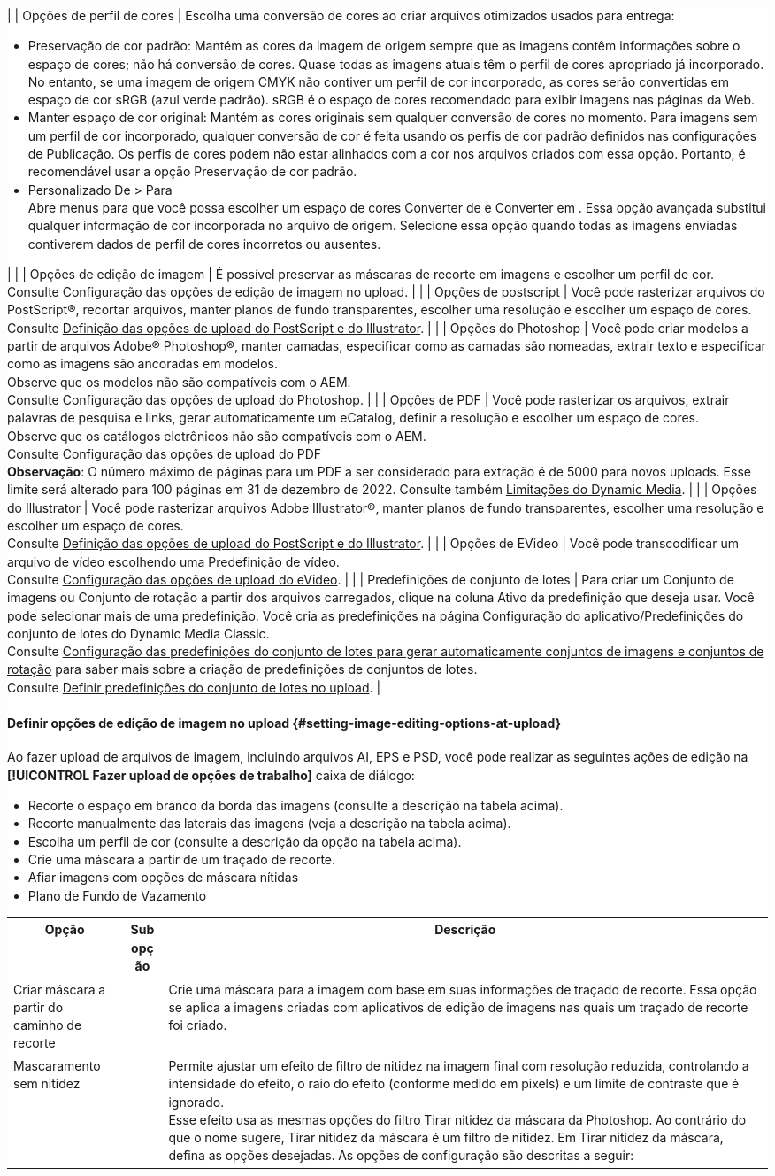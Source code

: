 |  | Opções de perfil de cores | Escolha uma conversão de cores ao criar arquivos otimizados usados para entrega:<ul><li>Preservação de cor padrão: Mantém as cores da imagem de origem sempre que as imagens contêm informações sobre o espaço de cores; não há conversão de cores. Quase todas as imagens atuais têm o perfil de cores apropriado já incorporado. No entanto, se uma imagem de origem CMYK não contiver um perfil de cor incorporado, as cores serão convertidas em espaço de cor sRGB (azul verde padrão). sRGB é o espaço de cores recomendado para exibir imagens nas páginas da Web.</li><li>Manter espaço de cor original: Mantém as cores originais sem qualquer conversão de cores no momento. Para imagens sem um perfil de cor incorporado, qualquer conversão de cor é feita usando os perfis de cor padrão definidos nas configurações de Publicação. Os perfis de cores podem não estar alinhados com a cor nos arquivos criados com essa opção. Portanto, é recomendável usar a opção Preservação de cor padrão.</li><li>Personalizado De > Para<br> Abre menus para que você possa escolher um espaço de cores Converter de e Converter em . Essa opção avançada substitui qualquer informação de cor incorporada no arquivo de origem. Selecione essa opção quando todas as imagens enviadas contiverem dados de perfil de cores incorretos ou ausentes.</li></ul> |
|  | Opções de edição de imagem | É possível preservar as máscaras de recorte em imagens e escolher um perfil de cor.<br> Consulte [Configuração das opções de edição de imagem no upload](#setting-image-editing-options-at-upload). |
|  | Opções de postscript | Você pode rasterizar arquivos do PostScript®, recortar arquivos, manter planos de fundo transparentes, escolher uma resolução e escolher um espaço de cores.<br> Consulte [Definição das opções de upload do PostScript e do Illustrator](#setting-postscript-and-illustrator-upload-options). |
|  | Opções do Photoshop | Você pode criar modelos a partir de arquivos Adobe® Photoshop®, manter camadas, especificar como as camadas são nomeadas, extrair texto e especificar como as imagens são ancoradas em modelos.<br> Observe que os modelos não são compatíveis com o AEM.<br> Consulte [Configuração das opções de upload do Photoshop](#setting-photoshop-upload-options). |
|  | Opções de PDF | Você pode rasterizar os arquivos, extrair palavras de pesquisa e links, gerar automaticamente um eCatalog, definir a resolução e escolher um espaço de cores.<br> Observe que os catálogos eletrônicos não são compatíveis com o AEM. <br> Consulte [Configuração das opções de upload do PDF ](#setting-pdf-upload-options)<br>**Observação**: O número máximo de páginas para um PDF a ser considerado para extração é de 5000 para novos uploads. Esse limite será alterado para 100 páginas em 31 de dezembro de 2022. Consulte também [Limitações do Dynamic Media](/help/assets/limitations.md). |
|  | Opções do Illustrator | Você pode rasterizar arquivos Adobe Illustrator®, manter planos de fundo transparentes, escolher uma resolução e escolher um espaço de cores.<br> Consulte [Definição das opções de upload do PostScript e do Illustrator](#setting-postscript-and-illustrator-upload-options). |
|  | Opções de EVideo | Você pode transcodificar um arquivo de vídeo escolhendo uma Predefinição de vídeo.<br> Consulte [Configuração das opções de upload do eVideo](#setting-evideo-upload-options). |
|  | Predefinições de conjunto de lotes | Para criar um Conjunto de imagens ou Conjunto de rotação a partir dos arquivos carregados, clique na coluna Ativo da predefinição que deseja usar. Você pode selecionar mais de uma predefinição. Você cria as predefinições na página Configuração do aplicativo/Predefinições do conjunto de lotes do Dynamic Media Classic.<br> Consulte [Configuração das predefinições do conjunto de lotes para gerar automaticamente conjuntos de imagens e conjuntos de rotação](config-dms7.md#creating-batch-set-presets-to-auto-generate-image-sets-and-spin-sets) para saber mais sobre a criação de predefinições de conjuntos de lotes.<br> Consulte [Definir predefinições do conjunto de lotes no upload](#setting-batch-set-presets-at-upload). |

#### Definir opções de edição de imagem no upload {#setting-image-editing-options-at-upload}

Ao fazer upload de arquivos de imagem, incluindo arquivos AI, EPS e PSD, você pode realizar as seguintes ações de edição na **[!UICONTROL Fazer upload de opções de trabalho]** caixa de diálogo:

* Recorte o espaço em branco da borda das imagens (consulte a descrição na tabela acima).
* Recorte manualmente das laterais das imagens (veja a descrição na tabela acima).
* Escolha um perfil de cor (consulte a descrição da opção na tabela acima).
* Crie uma máscara a partir de um traçado de recorte.
* Afiar imagens com opções de máscara nítidas
* Plano de Fundo de Vazamento

| Opção | Subopção | Descrição |
|---|---|---|
| Criar máscara a partir do caminho de recorte |  | Crie uma máscara para a imagem com base em suas informações de traçado de recorte. Essa opção se aplica a imagens criadas com aplicativos de edição de imagens nas quais um traçado de recorte foi criado. |
| Mascaramento sem nitidez |  | Permite ajustar um efeito de filtro de nitidez na imagem final com resolução reduzida, controlando a intensidade do efeito, o raio do efeito (conforme medido em pixels) e um limite de contraste que é ignorado.<br> Esse efeito usa as mesmas opções do filtro Tirar nitidez da máscara da Photoshop. Ao contrário do que o nome sugere, Tirar nitidez da máscara é um filtro de nitidez. Em Tirar nitidez da máscara, defina as opções desejadas. As opções de configuração são descritas a seguir: |